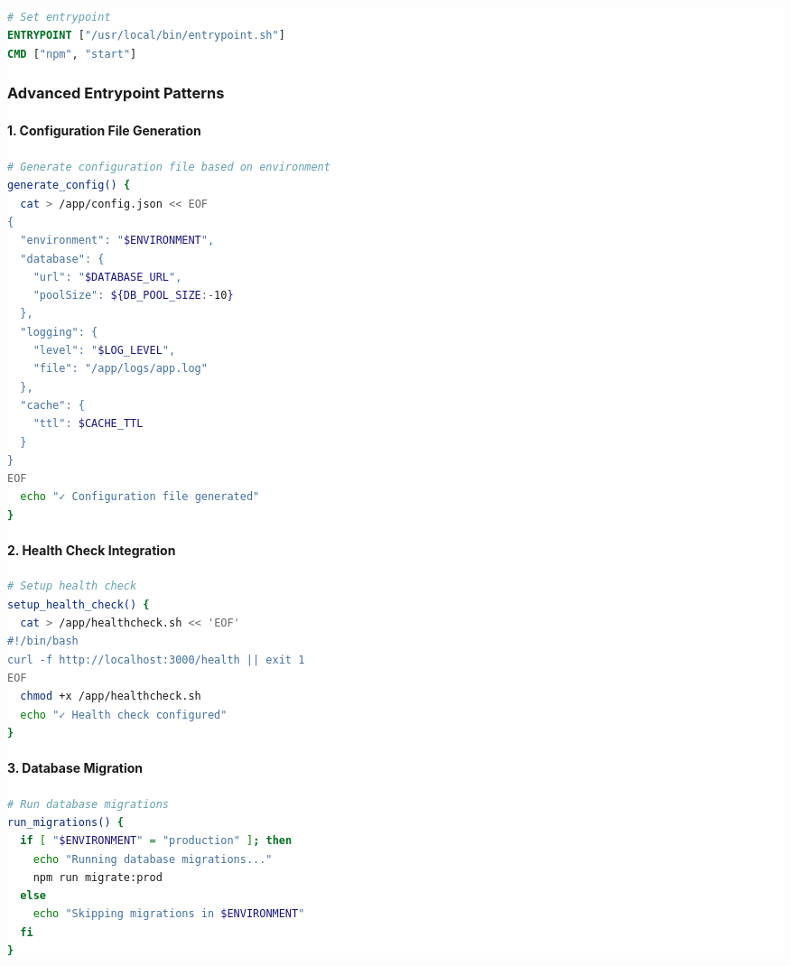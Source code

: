 ```dockerfile
# Set entrypoint
ENTRYPOINT ["/usr/local/bin/entrypoint.sh"]
CMD ["npm", "start"]
```

### Advanced Entrypoint Patterns

#### 1. Configuration File Generation
```bash
# Generate configuration file based on environment
generate_config() {
  cat > /app/config.json << EOF
{
  "environment": "$ENVIRONMENT",
  "database": {
    "url": "$DATABASE_URL",
    "poolSize": ${DB_POOL_SIZE:-10}
  },
  "logging": {
    "level": "$LOG_LEVEL",
    "file": "/app/logs/app.log"
  },
  "cache": {
    "ttl": $CACHE_TTL
  }
}
EOF
  echo "✓ Configuration file generated"
}
```

#### 2. Health Check Integration
```bash
# Setup health check
setup_health_check() {
  cat > /app/healthcheck.sh << 'EOF'
#!/bin/bash
curl -f http://localhost:3000/health || exit 1
EOF
  chmod +x /app/healthcheck.sh
  echo "✓ Health check configured"
}
```

#### 3. Database Migration
```bash
# Run database migrations
run_migrations() {
  if [ "$ENVIRONMENT" = "production" ]; then
    echo "Running database migrations..."
    npm run migrate:prod
  else
    echo "Skipping migrations in $ENVIRONMENT"
  fi
}
```
